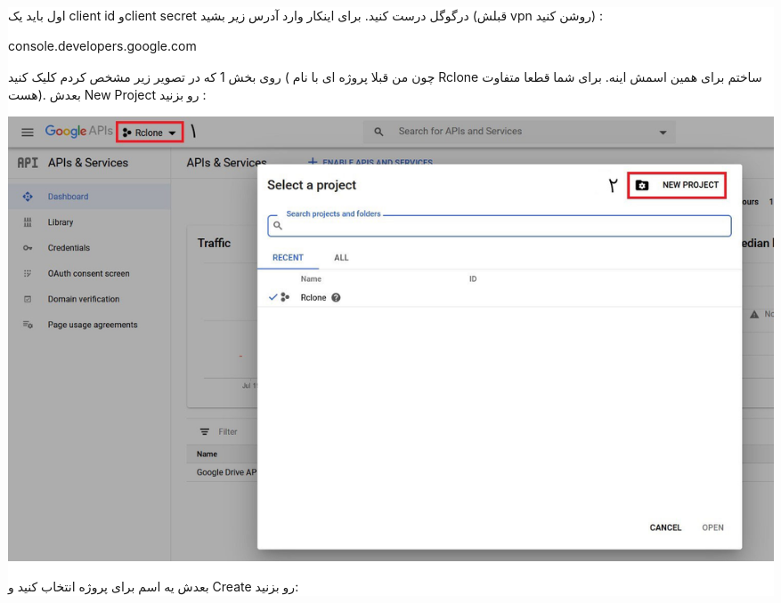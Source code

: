 اول باید یک client id وclient secret درگوگل درست کنید. برای اینکار وارد آدرس زیر بشید  (قبلش vpn روشن کنید) :
 </p>
 console.developers.google.com
 </p>
 روی  بخش 1 که در تصویر زیر مشخص کردم کلیک کنید ( چون من قبلا پروژه ای با نام Rclone ساختم برای همین  اسمش اینه.  برای شما قطعا  متفاوت هست). بعدش  New Project رو بزنید :
 </p>
 <img src="https://github.com/vahidbaghi/GoogleDrive/raw/main/1.jpg"/>
 </p>
 بعدش یه اسم برای پروژه انتخاب کنید و Create رو بزنید:  
 </p>